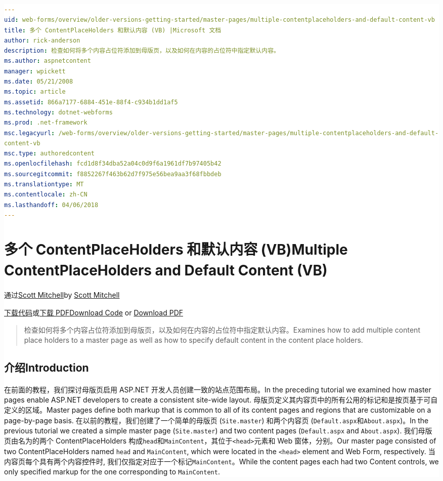 ```yaml
---
uid: web-forms/overview/older-versions-getting-started/master-pages/multiple-contentplaceholders-and-default-content-vb
title: 多个 ContentPlaceHolders 和默认内容 (VB) |Microsoft 文档
author: rick-anderson
description: 检查如何将多个内容占位符添加到母版页，以及如何在内容的占位符中指定默认内容。
ms.author: aspnetcontent
manager: wpickett
ms.date: 05/21/2008
ms.topic: article
ms.assetid: 866a7177-6884-451e-88f4-c934b1dd1af5
ms.technology: dotnet-webforms
ms.prod: .net-framework
msc.legacyurl: /web-forms/overview/older-versions-getting-started/master-pages/multiple-contentplaceholders-and-default-content-vb
msc.type: authoredcontent
ms.openlocfilehash: fcd1d8f34dba52a04c0d9f6a1961df7b97405b42
ms.sourcegitcommit: f8852267f463b62d7f975e56bea9aa3f68fbbdeb
ms.translationtype: MT
ms.contentlocale: zh-CN
ms.lasthandoff: 04/06/2018
---
```

<a name="multiple-contentplaceholders-and-default-content-vb"></a><span data-ttu-id="cfb79-103">多个 ContentPlaceHolders 和默认内容 (VB)</span><span class="sxs-lookup"><span data-stu-id="cfb79-103">Multiple ContentPlaceHolders and Default Content (VB)</span></span>
====================
<span data-ttu-id="cfb79-104">通过[Scott Mitchell](https://twitter.com/ScottOnWriting)</span><span class="sxs-lookup"><span data-stu-id="cfb79-104">by [Scott Mitchell](https://twitter.com/ScottOnWriting)</span></span>

<span data-ttu-id="cfb79-105">[下载代码](http://download.microsoft.com/download/e/e/f/eef369f5-743a-4a52-908f-b6532c4ce0a4/ASPNET_MasterPages_Tutorial_02_VB.zip)或[下载 PDF](http://download.microsoft.com/download/8/f/6/8f6349e4-6554-405a-bcd7-9b094ba5089a/ASPNET_MasterPages_Tutorial_02_VB.pdf)</span><span class="sxs-lookup"><span data-stu-id="cfb79-105">[Download Code](http://download.microsoft.com/download/e/e/f/eef369f5-743a-4a52-908f-b6532c4ce0a4/ASPNET_MasterPages_Tutorial_02_VB.zip) or [Download PDF](http://download.microsoft.com/download/8/f/6/8f6349e4-6554-405a-bcd7-9b094ba5089a/ASPNET_MasterPages_Tutorial_02_VB.pdf)</span></span>

> <span data-ttu-id="cfb79-106">检查如何将多个内容占位符添加到母版页，以及如何在内容的占位符中指定默认内容。</span><span class="sxs-lookup"><span data-stu-id="cfb79-106">Examines how to add multiple content place holders to a master page as well as how to specify default content in the content place holders.</span></span>


## <a name="introduction"></a><span data-ttu-id="cfb79-107">介绍</span><span class="sxs-lookup"><span data-stu-id="cfb79-107">Introduction</span></span>

<span data-ttu-id="cfb79-108">在前面的教程，我们探讨母版页启用 ASP.NET 开发人员创建一致的站点范围布局。</span><span class="sxs-lookup"><span data-stu-id="cfb79-108">In the preceding tutorial we examined how master pages enable ASP.NET developers to create a consistent site-wide layout.</span></span> <span data-ttu-id="cfb79-109">母版页定义其内容页中的所有公用的标记和是按页基于可自定义的区域。</span><span class="sxs-lookup"><span data-stu-id="cfb79-109">Master pages define both markup that is common to all of its content pages and regions that are customizable on a page-by-page basis.</span></span> <span data-ttu-id="cfb79-110">在以前的教程，我们创建了一个简单的母版页 (`Site.master`) 和两个内容页 (`Default.aspx`和`About.aspx`)。</span><span class="sxs-lookup"><span data-stu-id="cfb79-110">In the previous tutorial we created a simple master page (`Site.master`) and two content pages (`Default.aspx` and `About.aspx`).</span></span> <span data-ttu-id="cfb79-111">我们母版页由名为的两个 ContentPlaceHolders 构成`head`和`MainContent`，其位于`<head>`元素和 Web 窗体，分别。</span><span class="sxs-lookup"><span data-stu-id="cfb79-111">Our master page consisted of two ContentPlaceHolders named `head` and `MainContent`, which were located in the `<head>` element and Web Form, respectively.</span></span> <span data-ttu-id="cfb79-112">当内容页每个具有两个内容控件时, 我们仅指定对应于一个标记`MainContent`。</span><span class="sxs-lookup"><span data-stu-id="cfb79-112">While the content pages each had two Content controls, we only specified markup for the one corresponding to `MainContent`.</span></span>

